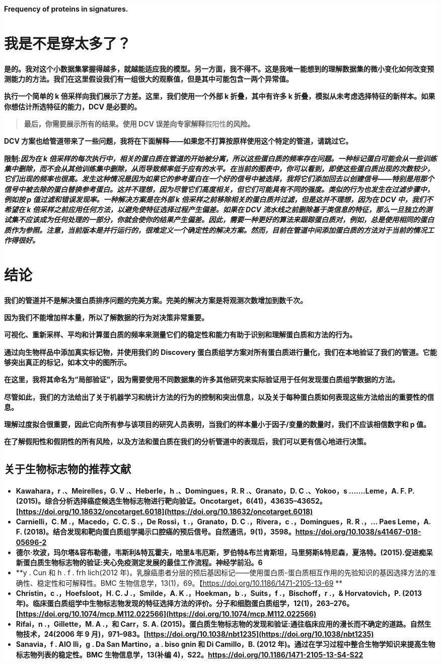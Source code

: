 **Frequency of proteins in signatures.**

# **我是不是穿太多了？**

**是的。我对这个小数据集掌握得越多，就越能适应我的模型。另一方面，我不得不。这是我唯一能想到的理解数据集的微小变化如何改变预测能力的方法。我们在这里假设我们有一组很大的观察值，但是其中可能包含一两个异常值。**

**执行一个简单的 k 倍采样向我们展示了方差。这里，我们使用一个外部 k 折叠，其中有许多 k 折叠，模拟从未考虑选择特征的新样本。如果你想估计所选特征的能力，DCV 是必要的。**

> **最后，你需要展示所有的结果。使用 DCV 误差向专家解释**假阳性**的风险。**

**DCV 方案也给管道带来了一些问题，我将在下面解释——如果您不打算按原样使用这个特定的管道，请跳过它。**

**限制:*因为在 k 倍采样的每次执行中，相关的蛋白质在管道的开始被分离，所以这些蛋白质的频率存在问题。一种标记蛋白可能会从一些训练集中删除，而不会从其他训练集中删除，从而导致频率低于应有的水平。在当前的图表中，你可以看到，即使这些蛋白质出现的次数较少，它们出现的频率也很高。发生这种情况是因为如果它的参考蛋白在一个好的信号中被选择，我将它们添加回去以创建信号——特别是用那个信号中被去除的蛋白替换参考蛋白。这并不理想，因为尽管它们高度相关，但它们可能具有不同的强度。类似的行为也发生在过滤步骤中，例如按 p 值过滤和错误发现率。一种解决方案是在外部 k 倍采样之前移除相关的蛋白质并过滤，但是这并不理想，因为在 DCV 中，我们不希望在 k 倍采样之前应用任何方法，以避免使特征选择过程产生偏差。如果在 DCV 流水线之前删除基于类信息的特征，那么一旦独立的测试集不应该成为任何处理的一部分，你就会使你的结果产生偏差。因此，需要一种更好的算法来跟踪蛋白质对，例如，总是使用相同的蛋白质作为参照。注意，当前版本是并行运行的，很难定义一个确定性的解决方案。然而，目前在管道中间添加蛋白质的方法对于当前的情况工作得很好。***

# **结论**

**我们的管道并不是解决蛋白质排序问题的完美方案。完美的解决方案是将观测次数增加到数千次。**

**因为我们不能增加样本量，所以了解数据的行为对决策非常重要。**

**可视化、重新采样、平均和计算蛋白质的频率来测量它们的稳定性和能力有助于识别和理解蛋白质和方法的行为。**

**通过向生物样品中添加真实标记物，并使用我们的 Discovery 蛋白质组学方案对所有蛋白质进行量化，我们在本地验证了我们的管道。它能够突出真正的标记，如本文中的图所示。**

**在这里，我将其命名为“局部验证”，因为需要使用不同数据集的许多其他研究来实际验证用于任何发现蛋白质组学数据的方法。**

**尽管如此，我们的方法给出了关于机器学习和统计方法的行为的控制和突出信息，以及关于每种蛋白质如何表现这些方法给出的重要性的信息。**

**理解过度拟合很重要，因此它向所有参与该项目的研究人员表明，当我们的样本量小于因子/变量的数量时，我们不应该相信数字和 p 值。**

**在了解假阳性和假阴性的所有风险，以及方法和蛋白质在我们的分析管道中的表现后，我们可以更有信心地进行决策。**

## **关于生物标志物的推荐文献**

*   **Kawahara，r .、Meirelles，G. V .、Heberle，h .、Domingues，R. R .、Granato，D. C .、Yokoo，s .……Leme，A. F. P. (2015)。综合分析选择癌症候选生物标志物进行靶向验证。Oncotarget，6(41)，43635–43652。[https://doi.org/10.18632/oncotarget.6018](https://doi.org/10.18632/oncotarget.6018)**
*   **Carnielli，C. M .，Macedo，C. C. S .，De Rossi，t .，Granato，D. C .，Rivera，c .，Domingues，R. R .，… Paes Leme，A. F. (2018)。结合发现和靶向蛋白质组学揭示口腔癌的预后信号。自然通讯，9(1)，3598。https://doi.org/10.1038/s41467-018-05696-2**
*   **德尔·坎波，玛尔塔&容布勒德，韦斯利&特瓦霍夫，哈里&韦厄斯，罗伯特&布兰肯斯坦，马里努斯&特尼森，夏洛特。(2015).促进痴呆新蛋白质生物标志物的验证:夹心免疫测定发展的最佳工作流程。神经学前沿。6**
*   **y . Cun 和 h . f . frh lich(2012 年)。乳腺癌患者分层的预后基因标记——使用蛋白质-蛋白质相互作用的先验知识的基因选择方法的准确性、稳定性和可解释性。BMC 生物信息学，13(1)，69。【https://doi.org/10.1186/1471-2105-13-69 **
*   **Christin，c .，Hoefsloot，H. C. J .，Smilde，A. K .，Hoekman，b .，Suits，f .，Bischoff，r .，& Horvatovich，P. (2013 年)。临床蛋白质组学中生物标志物发现的特征选择方法的评价。分子和细胞蛋白质组学，12(1)，263–276。[https://doi.org/10.1074/mcp.M112.022566](https://doi.org/10.1074/mcp.M112.022566)**
*   **Rifai，n .，Gillette，M. A .，和 Carr，S. A. (2015)。蛋白质生物标志物的发现和验证:通往临床应用的漫长而不确定的道路。自然生物技术，24(2006 年 9 月)，971–983。[https://doi.org/10.1038/nbt1235](https://doi.org/10.1038/nbt1235)**
*   **Sanavia，f . AIO lli，g . Da San Martino，a . biso gnin 和 Di Camillo，B. (2012 年)。通过在学习过程中整合生物学知识来提高生物标志物列表的稳定性。BMC 生物信息学，13(补编 4)，S22。https://doi.org/10.1186/1471-2105-13-S4-S22**